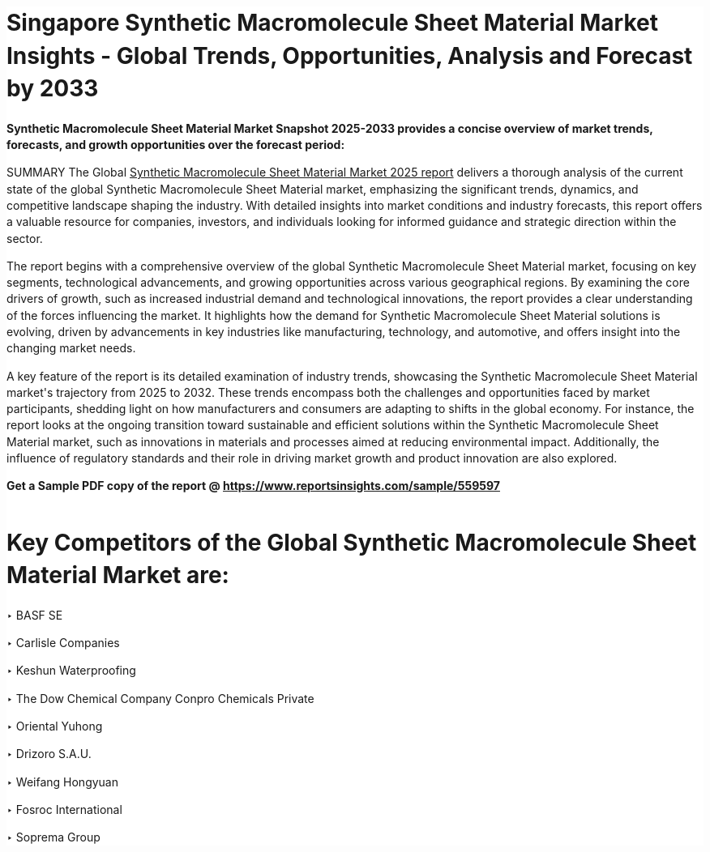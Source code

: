 # Singapore Synthetic Macromolecule Sheet Material Market Insights - Global Trends, Opportunities, Analysis and Forecast by 2033

<strong>Synthetic Macromolecule Sheet Material Market Snapshot 2025-2033 provides a concise overview of market trends, forecasts, and growth opportunities over the forecast period:</strong>

SUMMARY The Global <a href=https://www.reportsinsights.com/sample/559597>Synthetic Macromolecule Sheet Material Market 2025 report</a> delivers a thorough analysis of the current state of the global Synthetic Macromolecule Sheet Material market, emphasizing the significant trends, dynamics, and competitive landscape shaping the industry. With detailed insights into market conditions and industry forecasts, this report offers a valuable resource for companies, investors, and individuals looking for informed guidance and strategic direction within the sector.

The report begins with a comprehensive overview of the global Synthetic Macromolecule Sheet Material market, focusing on key segments, technological advancements, and growing opportunities across various geographical regions. By examining the core drivers of growth, such as increased industrial demand and technological innovations, the report provides a clear understanding of the forces influencing the market. It highlights how the demand for Synthetic Macromolecule Sheet Material solutions is evolving, driven by advancements in key industries like manufacturing, technology, and automotive, and offers insight into the changing market needs.

A key feature of the report is its detailed examination of industry trends, showcasing the Synthetic Macromolecule Sheet Material market's trajectory from 2025 to 2032. These trends encompass both the challenges and opportunities faced by market participants, shedding light on how manufacturers and consumers are adapting to shifts in the global economy. For instance, the report looks at the ongoing transition toward sustainable and efficient solutions within the Synthetic Macromolecule Sheet Material market, such as innovations in materials and processes aimed at reducing environmental impact. Additionally, the influence of regulatory standards and their role in driving market growth and product innovation are also explored.

<strong>Get a Sample PDF copy of the report @ <a href=https://www.reportsinsights.com/sample/559597>https://www.reportsinsights.com/sample/559597</a></strong>

# <strong>Key Competitors of the Global Synthetic Macromolecule Sheet Material Market are:</strong>

‣ BASF SE

‣ Carlisle Companies

‣ Keshun Waterproofing

‣ The Dow Chemical Company Conpro Chemicals Private

‣ Oriental Yuhong

‣ Drizoro S.A.U.

‣ Weifang Hongyuan

‣ Fosroc International

‣ Soprema Group
